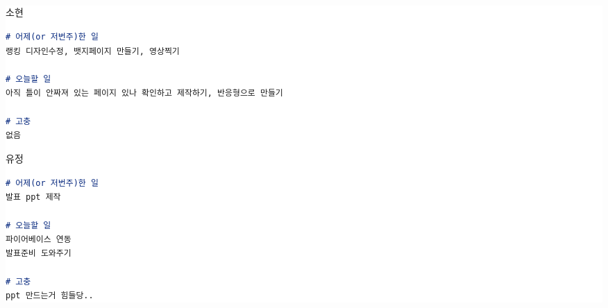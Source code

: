 소현

```markdown
# 어제(or 저번주)한 일
랭킹 디자인수정, 뱃지페이지 만들기, 영상찍기

# 오늘할 일
아직 틀이 안짜져 있는 페이지 있나 확인하고 제작하기, 반응형으로 만들기

# 고충
없음
```

유정

```markdown
# 어제(or 저번주)한 일
발표 ppt 제작

# 오늘할 일
파이어베이스 연동
발표준비 도와주기

# 고충
ppt 만드는거 힘들당..
```

